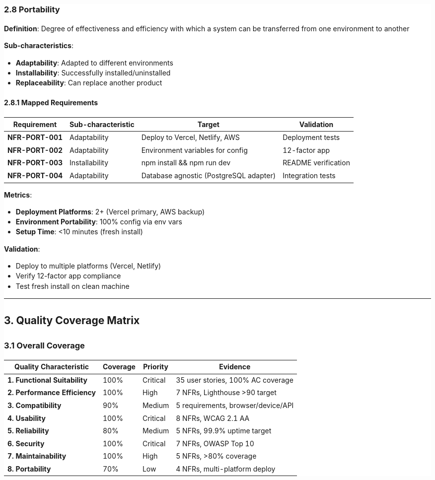 ### 2.8 Portability

**Definition**: Degree of effectiveness and efficiency with which a system can be transferred from one environment to another

**Sub-characteristics**:

- **Adaptability**: Adapted to different environments
- **Installability**: Successfully installed/uninstalled
- **Replaceability**: Can replace another product

#### 2.8.1 Mapped Requirements

| Requirement      | Sub-characteristic | Target                                 | Validation          |
| ---------------- | ------------------ | -------------------------------------- | ------------------- |
| **NFR-PORT-001** | Adaptability       | Deploy to Vercel, Netlify, AWS         | Deployment tests    |
| **NFR-PORT-002** | Adaptability       | Environment variables for config       | 12-factor app       |
| **NFR-PORT-003** | Installability     | npm install && npm run dev             | README verification |
| **NFR-PORT-004** | Adaptability       | Database agnostic (PostgreSQL adapter) | Integration tests   |

**Metrics**:

- **Deployment Platforms**: 2+ (Vercel primary, AWS backup)
- **Environment Portability**: 100% config via env vars
- **Setup Time**: <10 minutes (fresh install)

**Validation**:

- Deploy to multiple platforms (Vercel, Netlify)
- Verify 12-factor app compliance
- Test fresh install on clean machine

---

## 3. Quality Coverage Matrix

### 3.1 Overall Coverage

| Quality Characteristic        | Coverage | Priority | Evidence                           |
| ----------------------------- | -------- | -------- | ---------------------------------- |
| **1. Functional Suitability** | 100%     | Critical | 35 user stories, 100% AC coverage  |
| **2. Performance Efficiency** | 100%     | High     | 7 NFRs, Lighthouse >90 target      |
| **3. Compatibility**          | 90%      | Medium   | 5 requirements, browser/device/API |
| **4. Usability**              | 100%     | Critical | 8 NFRs, WCAG 2.1 AA                |
| **5. Reliability**            | 80%      | Medium   | 5 NFRs, 99.9% uptime target        |
| **6. Security**               | 100%     | Critical | 7 NFRs, OWASP Top 10               |
| **7. Maintainability**        | 100%     | High     | 5 NFRs, >80% coverage              |
| **8. Portability**            | 70%      | Low      | 4 NFRs, multi-platform deploy      |
